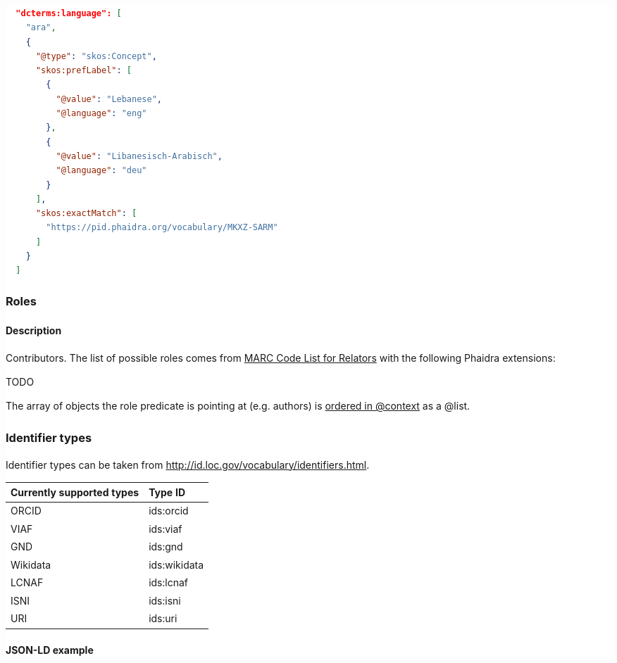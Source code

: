 ```json
  "dcterms:language": [
    "ara",
    {
      "@type": "skos:Concept",
      "skos:prefLabel": [
        {
          "@value": "Lebanese",
          "@language": "eng"
        },
        {
          "@value": "Libanesisch-Arabisch",
          "@language": "deu"
        }
      ],
      "skos:exactMatch": [
        "https://pid.phaidra.org/vocabulary/MKXZ-SARM"
      ]
    }
  ]
```

### Roles

#### Description

Contributors. The list of possible roles comes from [MARC Code List for Relators](https://www.loc.gov/marc/relators/relaterm.html) with the following Phaidra extensions:

TODO

The array of objects the role predicate is pointing at (e.g. authors) is [ordered in @context](https://www.w3.org/2018/jsonld-cg-reports/json-ld/#sets-and-lists) as a @list.

### Identifier types

Identifier types can be taken from http://id.loc.gov/vocabulary/identifiers.html.

| Currently supported types | Type ID |
| :----- | :----- |
| ORCID | ids:orcid |
| VIAF | ids:viaf |
| GND | ids:gnd |
| Wikidata | ids:wikidata |
| LCNAF | ids:lcnaf |
| ISNI | ids:isni |
| URI | ids:uri |

#### JSON-LD example
